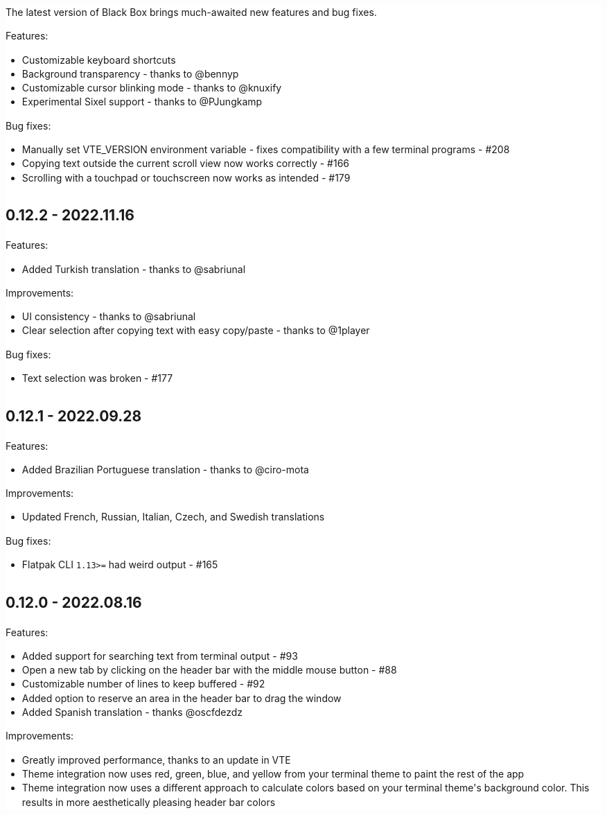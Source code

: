 The latest version of Black Box brings much-awaited new features and bug fixes.

Features:

- Customizable keyboard shortcuts
- Background transparency - thanks to @bennyp
- Customizable cursor blinking mode - thanks to @knuxify
- Experimental Sixel support - thanks to @PJungkamp

Bug fixes:

- Manually set VTE_VERSION environment variable - fixes compatibility with a few terminal programs - #208
- Copying text outside the current scroll view now works correctly - #166
- Scrolling with a touchpad or touchscreen now works as intended - #179

## 0.12.2 - 2022.11.16

Features:

- Added Turkish translation - thanks to @sabriunal

Improvements:

- UI consistency - thanks to @sabriunal
- Clear selection after copying text with easy copy/paste - thanks to @1player

Bug fixes:

- Text selection was broken - #177

## 0.12.1 - 2022.09.28

Features:

- Added Brazilian Portuguese translation - thanks to @ciro-mota

Improvements:

- Updated French, Russian, Italian, Czech, and Swedish translations

Bug fixes:

- Flatpak CLI `1.13>=` had weird output - #165

## 0.12.0 - 2022.08.16

Features:

- Added support for searching text from terminal output - #93
- Open a new tab by clicking on the header bar with the middle mouse button - #88
- Customizable number of lines to keep buffered - #92
- Added option to reserve an area in the header bar to drag the window
- Added Spanish translation - thanks @oscfdezdz

Improvements:

- Greatly improved performance, thanks to an update in VTE
- Theme integration now uses red, green, blue, and yellow from your terminal
  theme to paint the rest of the app
- Theme integration now uses a different approach to calculate colors based on
  your terminal theme's background color. This results in more aesthetically
  pleasing header bar colors

